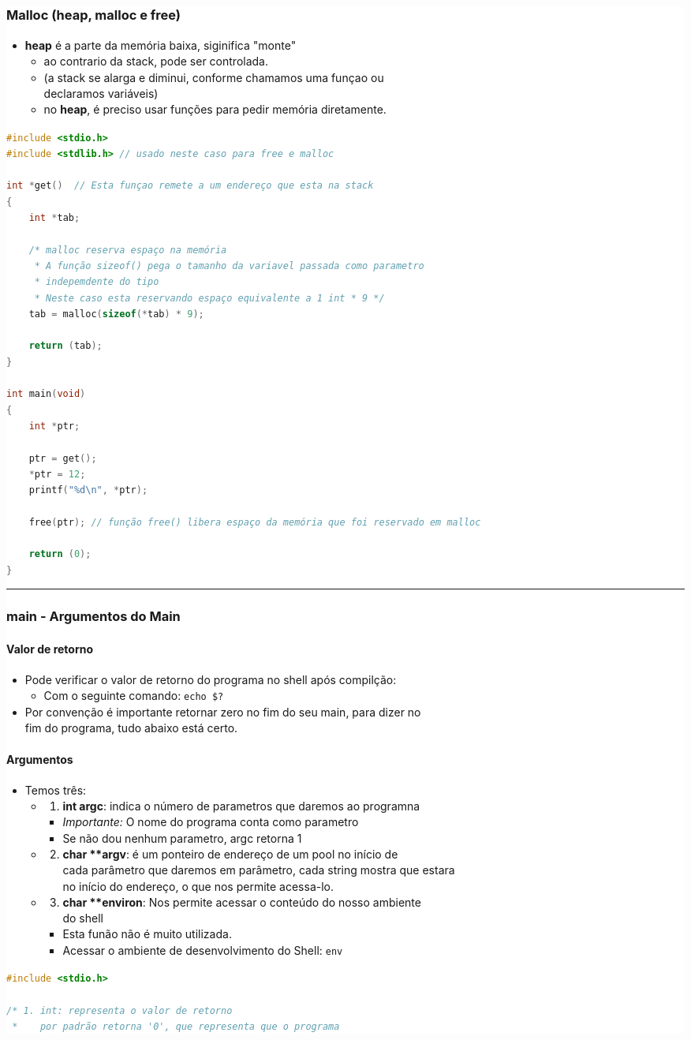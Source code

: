 ### Malloc (heap, malloc e free)

- **heap** é a parte da memória baixa, siginifica "monte"
    - ao contrario da stack, pode ser controlada.
    - (a stack se alarga e diminui, conforme chamamos uma funçao ou\
    declaramos variáveis)
    - no **heap**, é preciso usar funções para pedir memória diretamente.
```c
#include <stdio.h>
#include <stdlib.h> // usado neste caso para free e malloc

int *get()  // Esta funçao remete a um endereço que esta na stack
{
    int *tab;

    /* malloc reserva espaço na memória
     * A função sizeof() pega o tamanho da variavel passada como parametro
     * indepemdente do tipo
     * Neste caso esta reservando espaço equivalente a 1 int * 9 */
    tab = malloc(sizeof(*tab) * 9);

    return (tab);
}

int main(void)
{
    int *ptr;

    ptr = get();
    *ptr = 12;
    printf("%d\n", *ptr);

    free(ptr); // função free() libera espaço da memória que foi reservado em malloc

    return (0);
}
```
___

### main - Argumentos do Main

#### Valor de retorno
- Pode verificar o valor de retorno do programa no shell após compilção:
    -  Com o seguinte comando: `echo $?`
- Por convenção é importante retornar zero no fim do seu main, para dizer no\
fim do programa, tudo abaixo está certo.

#### Argumentos
- Temos três:
    - 1. **int argc**: indica o número de parametros que daremos ao programna
        - *Importante:* O nome do programa conta como parametro
        - Se não dou nenhum parametro, argc retorna 1
    - 2. **char \*\*argv**: é um ponteiro de endereço de um pool no início de\
    cada parâmetro que daremos em parâmetro, cada string mostra que estara\
    no início do endereço, o que nos permite acessa-lo.
    - 3. **char \*\*environ**: Nos permite acessar o conteúdo do nosso ambiente\
    do shell
        - Esta funão não é muito utilizada.
        - Acessar o ambiente de desenvolvimento do Shell: `env`
```c
#include <stdio.h>

/* 1. int: representa o valor de retorno
 *    por padrão retorna '0', que representa que o programa
```